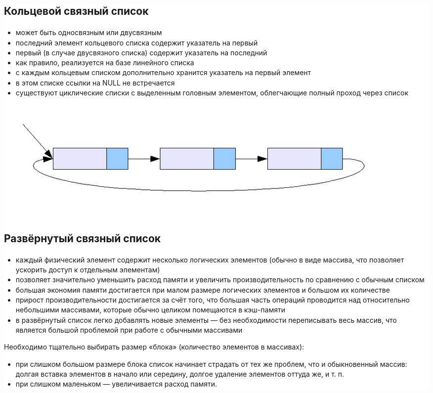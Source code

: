 

## Кольцевой связный список

- может быть односвязным или двусвязным
- последний элемент кольцевого списка содержит указатель на первый
- первый (в случае двусвязного списка) содержит указатель на последний
- как правило, реализуется на базе линейного списка
- с каждым кольцевым списком дополнительно хранится указатель на первый элемент
- в этом списке ссылки на NULL не встречается
- cуществуют циклические списки с выделенным головным элементом, облегчающие полный проход через список 

![](./img/circurlar_linked_list.png)



## Развёрнутый связный список

- каждый физический элемент содержит несколько логических элементов (обычно в виде массива, что позволяет ускорить доступ к отдельным элементам)
- позволяет значительно уменьшить расход памяти и увеличить производительность по сравнению с обычным списком
- большая экономия памяти достигается при малом размере логических элементов и большом их количестве
- прирост производительности достигается за счёт того, что большая часть операций проводится над относительно небольшими массивами, которые обычно целиком помещаются в кэш-памяти
- в развёрнутый список легко добавлять новые элементы — без необходимости переписывать весь массив, что является большой проблемой при работе с обычными массивами

Необходимо тщательно выбирать размер &laquo;блока&raquo; (количество элементов в массивах):
- при слишком большом размере блока список начинает страдать от тех же проблем, что и обыкновенный массив: долгая вставка элементов в начало или середину, долгое удаление элементов оттуда же, и т. п.
- при слишком маленьком — увеличивается расход памяти. 
